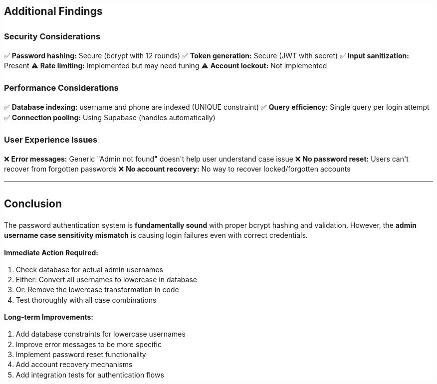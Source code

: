 ## Additional Findings

### Security Considerations
✅ **Password hashing:** Secure (bcrypt with 12 rounds)
✅ **Token generation:** Secure (JWT with secret)
✅ **Input sanitization:** Present
⚠️ **Rate limiting:** Implemented but may need tuning
⚠️ **Account lockout:** Not implemented

### Performance Considerations
✅ **Database indexing:** username and phone are indexed (UNIQUE constraint)
✅ **Query efficiency:** Single query per login attempt
✅ **Connection pooling:** Using Supabase (handles automatically)

### User Experience Issues
❌ **Error messages:** Generic "Admin not found" doesn't help user understand case issue
❌ **No password reset:** Users can't recover from forgotten passwords
❌ **No account recovery:** No way to recover locked/forgotten accounts

---

## Conclusion

The password authentication system is **fundamentally sound** with proper bcrypt hashing and validation. However, the **admin username case sensitivity mismatch** is causing login failures even with correct credentials.

**Immediate Action Required:**
1. Check database for actual admin usernames
2. Either: Convert all usernames to lowercase in database
3. Or: Remove the lowercase transformation in code
4. Test thoroughly with all case combinations

**Long-term Improvements:**
1. Add database constraints for lowercase usernames
2. Improve error messages to be more specific
3. Implement password reset functionality
4. Add account recovery mechanisms
5. Add integration tests for authentication flows

